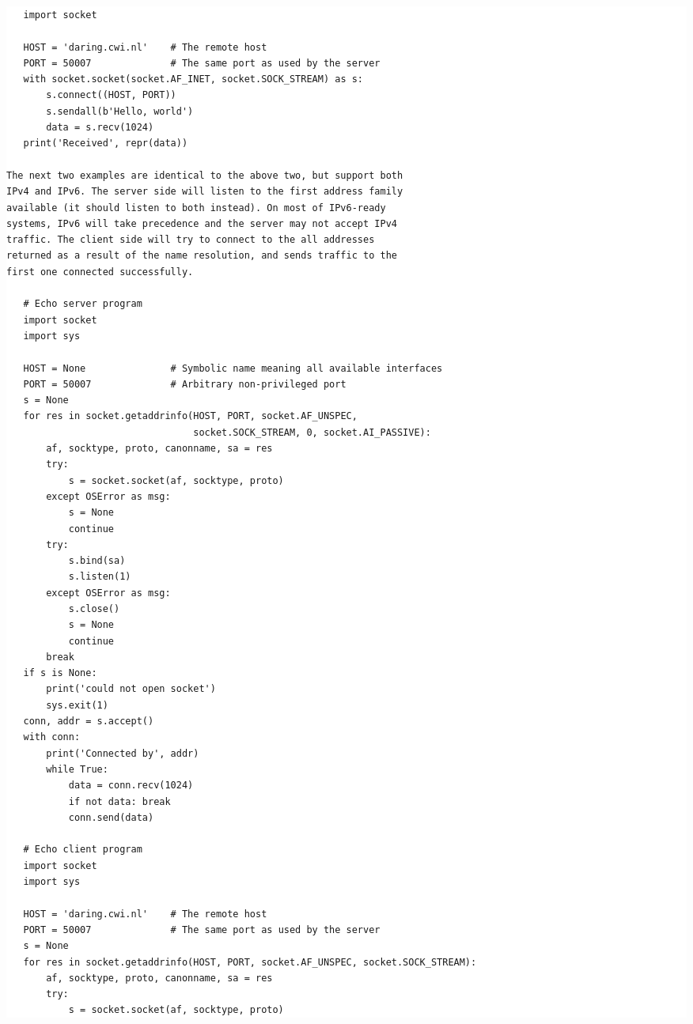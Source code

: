 ~~~~~~~~~~~~~~~~~~~~~~~~~~~~
   import socket

   HOST = 'daring.cwi.nl'    # The remote host
   PORT = 50007              # The same port as used by the server
   with socket.socket(socket.AF_INET, socket.SOCK_STREAM) as s:
       s.connect((HOST, PORT))
       s.sendall(b'Hello, world')
       data = s.recv(1024)
   print('Received', repr(data))

The next two examples are identical to the above two, but support both
IPv4 and IPv6. The server side will listen to the first address family
available (it should listen to both instead). On most of IPv6-ready
systems, IPv6 will take precedence and the server may not accept IPv4
traffic. The client side will try to connect to the all addresses
returned as a result of the name resolution, and sends traffic to the
first one connected successfully.

   # Echo server program
   import socket
   import sys

   HOST = None               # Symbolic name meaning all available interfaces
   PORT = 50007              # Arbitrary non-privileged port
   s = None
   for res in socket.getaddrinfo(HOST, PORT, socket.AF_UNSPEC,
                                 socket.SOCK_STREAM, 0, socket.AI_PASSIVE):
       af, socktype, proto, canonname, sa = res
       try:
           s = socket.socket(af, socktype, proto)
       except OSError as msg:
           s = None
           continue
       try:
           s.bind(sa)
           s.listen(1)
       except OSError as msg:
           s.close()
           s = None
           continue
       break
   if s is None:
       print('could not open socket')
       sys.exit(1)
   conn, addr = s.accept()
   with conn:
       print('Connected by', addr)
       while True:
           data = conn.recv(1024)
           if not data: break
           conn.send(data)

   # Echo client program
   import socket
   import sys

   HOST = 'daring.cwi.nl'    # The remote host
   PORT = 50007              # The same port as used by the server
   s = None
   for res in socket.getaddrinfo(HOST, PORT, socket.AF_UNSPEC, socket.SOCK_STREAM):
       af, socktype, proto, canonname, sa = res
       try:
           s = socket.socket(af, socktype, proto)
~~~~~~~~~~~~~~~~~~~~~~~~~~~~